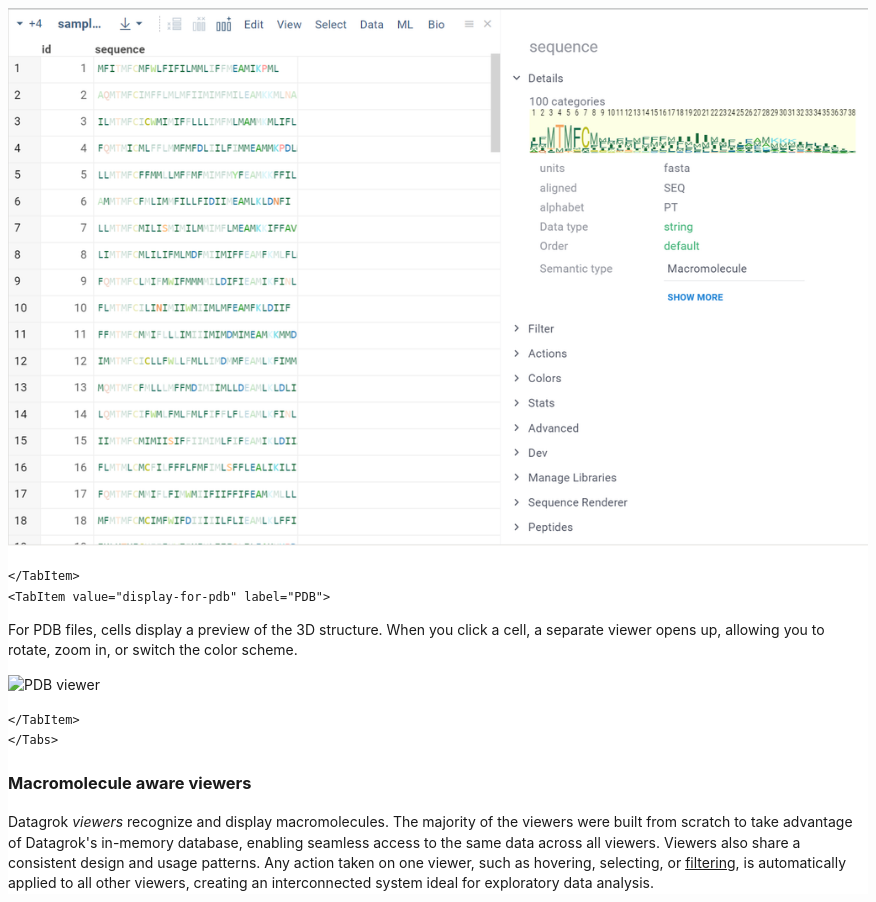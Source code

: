 ![FASTA rendering](img/fasta-format-0.png)

```mdx-code-block
</TabItem>
<TabItem value="display-for-pdb" label="PDB">
```

For PDB files, cells display a preview of the 3D structure. When you click a cell, a separate viewer opens up, allowing you to rotate, zoom in, or switch the color scheme.

![PDB viewer](img/PDB_viewer-800.gif)

```mdx-code-block
</TabItem>
</Tabs>
```

### Macromolecule aware viewers

Datagrok _viewers_ recognize and display macromolecules. The majority of the viewers were built from scratch to take
advantage of Datagrok's in-memory database, enabling seamless access to the same data across all viewers.
Viewers also share a consistent design and usage patterns. Any action taken on one viewer, such as hovering, selecting,
or [filtering](../../../../visualize/viewers/filters.md), is automatically applied to all other viewers, creating
an interconnected system ideal for exploratory data analysis.
